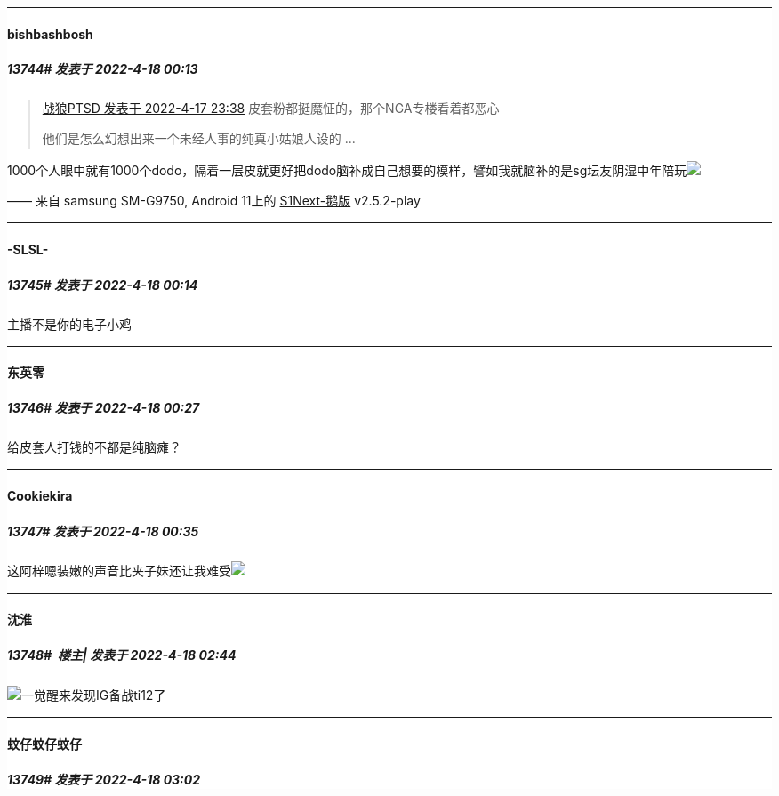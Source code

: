 

*****

####  bishbashbosh  
##### 13744#       发表于 2022-4-18 00:13

<blockquote><a href="httphttps://bbs.saraba1st.com/2b/forum.php?mod=redirect&amp;goto=findpost&amp;pid=55489254&amp;ptid=2033655" target="_blank">战狼PTSD 发表于 2022-4-17 23:38</a>
皮套粉都挺魔怔的，那个NGA专楼看着都恶心

他们是怎么幻想出来一个未经人事的纯真小姑娘人设的 ...</blockquote>
1000个人眼中就有1000个dodo，隔着一层皮就更好把dodo脑补成自己想要的模样，譬如我就脑补的是sg坛友阴湿中年陪玩<img src="https://static.saraba1st.com/image/smiley/face2017/037.png" referrerpolicy="no-referrer">

—— 来自 samsung SM-G9750, Android 11上的 [S1Next-鹅版](https://github.com/ykrank/S1-Next/releases) v2.5.2-play

*****

####  -SLSL-  
##### 13745#       发表于 2022-4-18 00:14

主播不是你的电子小鸡



*****

####  东英零  
##### 13746#       发表于 2022-4-18 00:27

给皮套人打钱的不都是纯脑瘫？



*****

####  Cookiekira  
##### 13747#       发表于 2022-4-18 00:35

这阿梓嗯装嫩的声音比夹子妹还让我难受<img src="https://static.saraba1st.com/image/smiley/face2017/003.png" referrerpolicy="no-referrer">



*****

####  沈淮  
##### 13748#         楼主| 发表于 2022-4-18 02:44

<img src="https://static.saraba1st.com/image/smiley/face2017/037.png" referrerpolicy="no-referrer">一觉醒来发现IG备战ti12了

*****

####  蚊仔蚊仔蚊仔  
##### 13749#       发表于 2022-4-18 03:02
